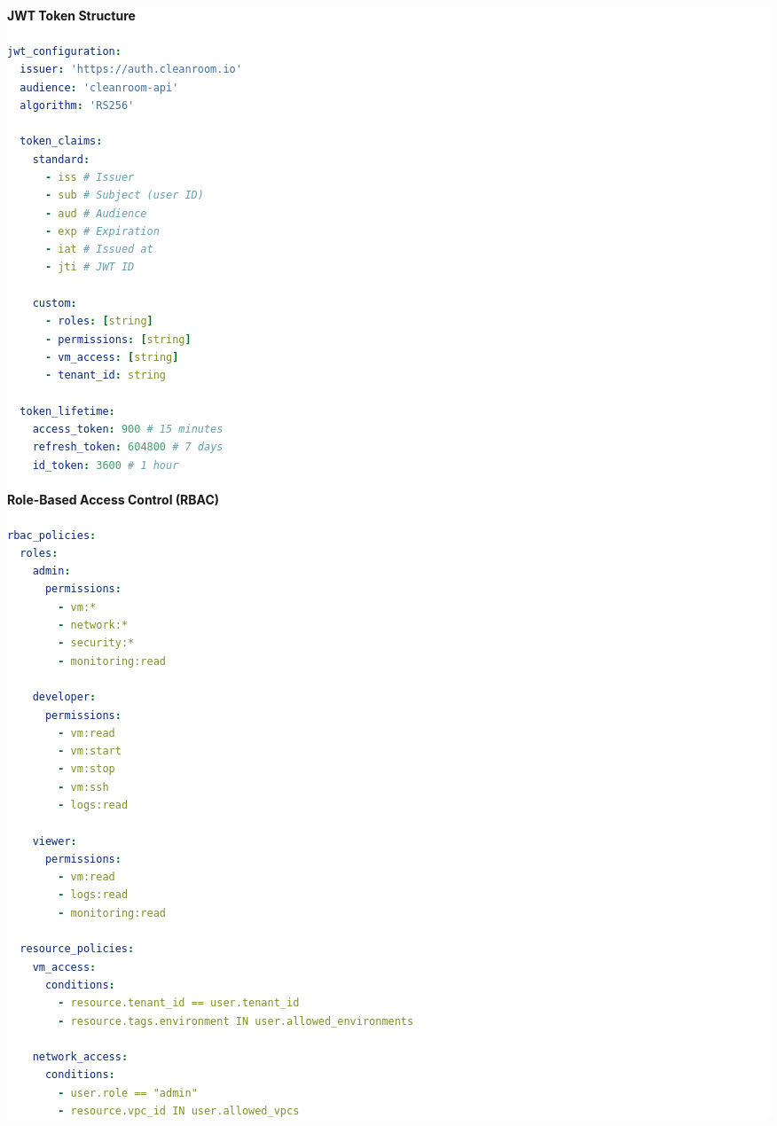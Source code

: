 #### JWT Token Structure

```yaml
jwt_configuration:
  issuer: 'https://auth.cleanroom.io'
  audience: 'cleanroom-api'
  algorithm: 'RS256'

  token_claims:
    standard:
      - iss # Issuer
      - sub # Subject (user ID)
      - aud # Audience
      - exp # Expiration
      - iat # Issued at
      - jti # JWT ID

    custom:
      - roles: [string]
      - permissions: [string]
      - vm_access: [string]
      - tenant_id: string

  token_lifetime:
    access_token: 900 # 15 minutes
    refresh_token: 604800 # 7 days
    id_token: 3600 # 1 hour
```

#### Role-Based Access Control (RBAC)

```yaml
rbac_policies:
  roles:
    admin:
      permissions:
        - vm:*
        - network:*
        - security:*
        - monitoring:read

    developer:
      permissions:
        - vm:read
        - vm:start
        - vm:stop
        - vm:ssh
        - logs:read

    viewer:
      permissions:
        - vm:read
        - logs:read
        - monitoring:read

  resource_policies:
    vm_access:
      conditions:
        - resource.tenant_id == user.tenant_id
        - resource.tags.environment IN user.allowed_environments

    network_access:
      conditions:
        - user.role == "admin"
        - resource.vpc_id IN user.allowed_vpcs
```
